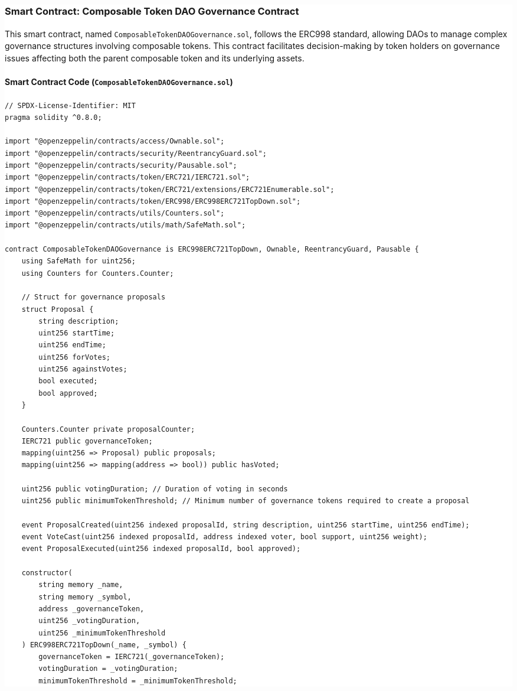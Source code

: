 ### Smart Contract: Composable Token DAO Governance Contract

This smart contract, named `ComposableTokenDAOGovernance.sol`, follows the ERC998 standard, allowing DAOs to manage complex governance structures involving composable tokens. This contract facilitates decision-making by token holders on governance issues affecting both the parent composable token and its underlying assets.

#### Smart Contract Code (`ComposableTokenDAOGovernance.sol`)

```solidity
// SPDX-License-Identifier: MIT
pragma solidity ^0.8.0;

import "@openzeppelin/contracts/access/Ownable.sol";
import "@openzeppelin/contracts/security/ReentrancyGuard.sol";
import "@openzeppelin/contracts/security/Pausable.sol";
import "@openzeppelin/contracts/token/ERC721/IERC721.sol";
import "@openzeppelin/contracts/token/ERC721/extensions/ERC721Enumerable.sol";
import "@openzeppelin/contracts/token/ERC998/ERC998ERC721TopDown.sol";
import "@openzeppelin/contracts/utils/Counters.sol";
import "@openzeppelin/contracts/utils/math/SafeMath.sol";

contract ComposableTokenDAOGovernance is ERC998ERC721TopDown, Ownable, ReentrancyGuard, Pausable {
    using SafeMath for uint256;
    using Counters for Counters.Counter;

    // Struct for governance proposals
    struct Proposal {
        string description;
        uint256 startTime;
        uint256 endTime;
        uint256 forVotes;
        uint256 againstVotes;
        bool executed;
        bool approved;
    }

    Counters.Counter private proposalCounter;
    IERC721 public governanceToken;
    mapping(uint256 => Proposal) public proposals;
    mapping(uint256 => mapping(address => bool)) public hasVoted;

    uint256 public votingDuration; // Duration of voting in seconds
    uint256 public minimumTokenThreshold; // Minimum number of governance tokens required to create a proposal

    event ProposalCreated(uint256 indexed proposalId, string description, uint256 startTime, uint256 endTime);
    event VoteCast(uint256 indexed proposalId, address indexed voter, bool support, uint256 weight);
    event ProposalExecuted(uint256 indexed proposalId, bool approved);

    constructor(
        string memory _name,
        string memory _symbol,
        address _governanceToken,
        uint256 _votingDuration,
        uint256 _minimumTokenThreshold
    ) ERC998ERC721TopDown(_name, _symbol) {
        governanceToken = IERC721(_governanceToken);
        votingDuration = _votingDuration;
        minimumTokenThreshold = _minimumTokenThreshold;
```